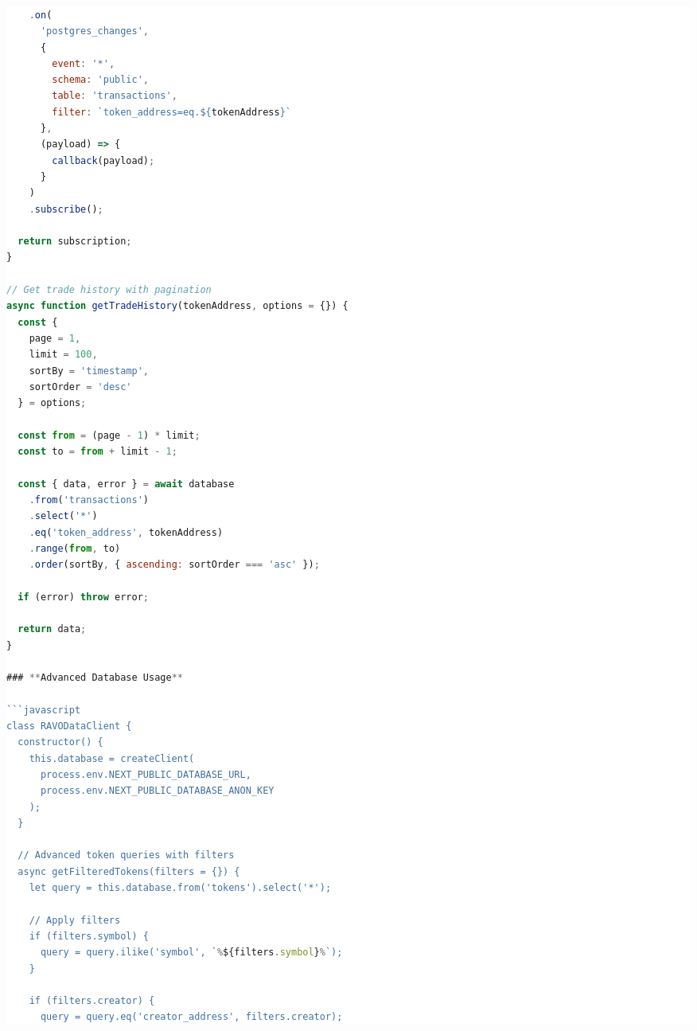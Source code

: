 ```javascript
    .on(
      'postgres_changes',
      {
        event: '*',
        schema: 'public',
        table: 'transactions',
        filter: `token_address=eq.${tokenAddress}`
      },
      (payload) => {
        callback(payload);
      }
    )
    .subscribe();

  return subscription;
}

// Get trade history with pagination
async function getTradeHistory(tokenAddress, options = {}) {
  const {
    page = 1,
    limit = 100,
    sortBy = 'timestamp',
    sortOrder = 'desc'
  } = options;

  const from = (page - 1) * limit;
  const to = from + limit - 1;

  const { data, error } = await database
    .from('transactions')
    .select('*')
    .eq('token_address', tokenAddress)
    .range(from, to)
    .order(sortBy, { ascending: sortOrder === 'asc' });

  if (error) throw error;

  return data;
}

### **Advanced Database Usage**

```javascript
class RAVODataClient {
  constructor() {
    this.database = createClient(
      process.env.NEXT_PUBLIC_DATABASE_URL,
      process.env.NEXT_PUBLIC_DATABASE_ANON_KEY
    );
  }

  // Advanced token queries with filters
  async getFilteredTokens(filters = {}) {
    let query = this.database.from('tokens').select('*');

    // Apply filters
    if (filters.symbol) {
      query = query.ilike('symbol', `%${filters.symbol}%`);
    }

    if (filters.creator) {
      query = query.eq('creator_address', filters.creator);
```